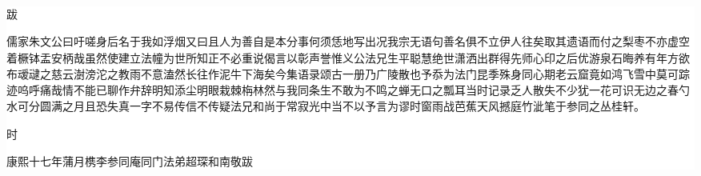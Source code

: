 跋  

儒家朱文公曰吁嗟身后名于我如浮烟又曰且人为善自是本分事何须恁地写出况我宗无语句善名俱不立伊人往矣取其遗语而付之梨枣不亦虚空着橛钵盂安柄哉虽然使建立法幢为世所知正不必重说偈言以彰声誉惟义公法兄生平聪慧绝世潇洒出群得先师心印之后优游泉石晦养有年方欲布叆叇之慈云澍滂沱之教雨不意溘然长往作泥牛下海矣今集语录颂古一册乃广陵散也予忝为法门昆季殊身同心期老云窟竟如鸿飞雪中莫可踪迹呜呼痛哉情不能已聊作弁辞明知添尘明眼栽棘栴林然与我同条生不敢为不鸣之蝉无口之瓢耳当时记录乏人散失不少犹一花可识无边之春勺水可分圆满之月且恐失真一字不易传信不传疑法兄和尚于常寂光中当不以予言为谬时窗雨战芭蕉天风撼庭竹泚笔于参同之丛桂轩。  

时  

康熙十七年蒲月槜李参同庵同门法弟超琛和南敬跋  
